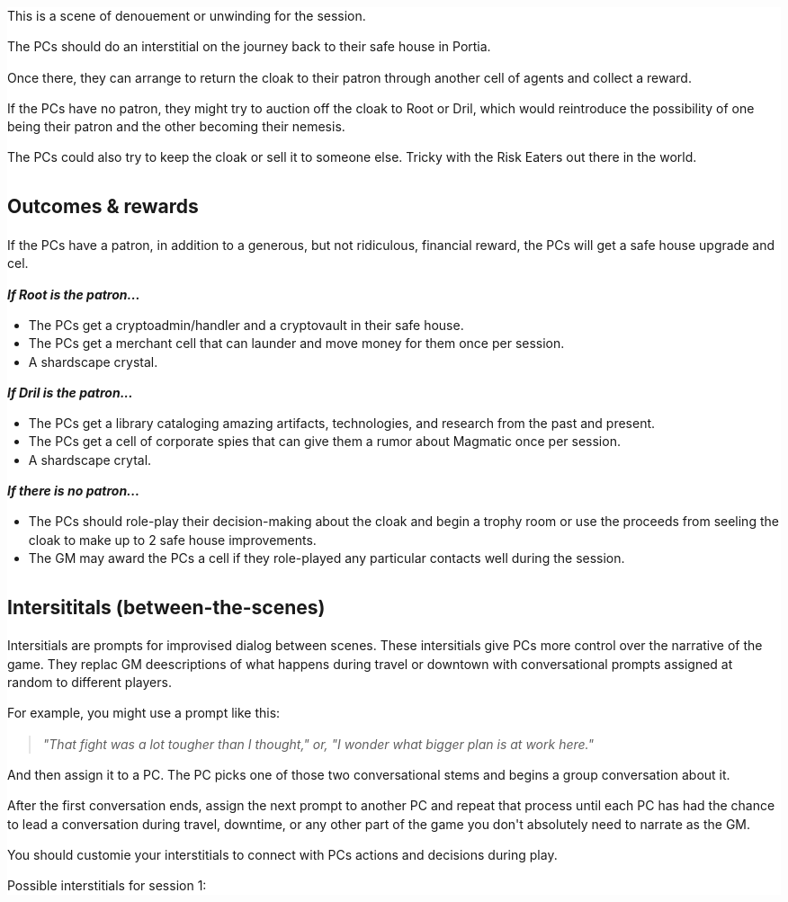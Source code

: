 This is a scene of denouement or unwinding for the session.

The PCs should do an interstitial on the journey back to their safe house in Portia.

Once there, they can arrange to return the cloak to their patron through another cell of agents and collect a reward.

If the PCs have no patron, they might try to auction off the cloak to Root or Dril, which would reintroduce the possibility of one being their patron and the other becoming their nemesis.

The PCs could also try to keep the cloak or sell it to someone else. Tricky with the Risk Eaters out there in the world.

## Outcomes & rewards

If the PCs have a patron, in addition to a generous, but not ridiculous, financial reward, the PCs will get a safe house upgrade and cel.

***If Root is the patron...***

- The PCs get a cryptoadmin/handler and a cryptovault in their safe house.
- The PCs get a merchant cell that can launder and move money for them once per session.
- A shardscape crystal.

***If Dril is the patron...***

- The PCs get a library cataloging amazing artifacts, technologies, and research from the past and present.
- The PCs get a cell of corporate spies that can give them a rumor about Magmatic once per session.
- A shardscape crytal.

***If there is no patron...***

- The PCs should role-play their decision-making about the cloak and begin a trophy room or use the proceeds from seeling the cloak to make up to 2 safe house improvements.
- The GM may award the PCs a cell if they role-played any particular contacts well during the session.

## Intersititals (between-the-scenes)

Intersitials are prompts for improvised dialog between scenes. These intersitials give PCs more control over the narrative of the game. They replac GM deescriptions of what happens during travel or downtown with conversational prompts assigned at random to different players.

For example, you might use a prompt like this:

> *"That fight was a lot tougher than I thought," or, "I wonder what bigger plan is at work here."*

And then assign it to a PC. The PC picks one of those two conversational stems and begins a group conversation about it.

After the first conversation ends, assign the next prompt to another PC and repeat that process until each PC has had the chance to lead a conversation during travel, downtime, or any other part of the game you don't absolutely need to narrate as the GM.

You should customie your interstitials to connect with PCs actions and decisions during play.

Possible interstitials for session 1:
